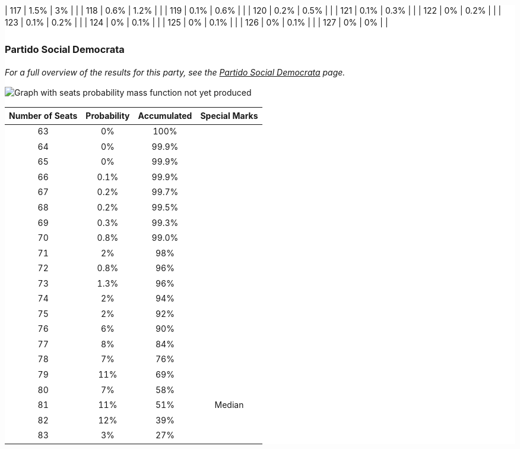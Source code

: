 | 117 | 1.5% | 3% |  |
| 118 | 0.6% | 1.2% |  |
| 119 | 0.1% | 0.6% |  |
| 120 | 0.2% | 0.5% |  |
| 121 | 0.1% | 0.3% |  |
| 122 | 0% | 0.2% |  |
| 123 | 0.1% | 0.2% |  |
| 124 | 0% | 0.1% |  |
| 125 | 0% | 0.1% |  |
| 126 | 0% | 0.1% |  |
| 127 | 0% | 0% |  |

### Partido Social Democrata

*For a full overview of the results for this party, see the [Partido Social Democrata](party-partidosocialdemocrata.html) page.*

![Graph with seats probability mass function not yet produced](2019-10-02-Pitagórica-seats-pmf-partidosocialdemocrata.png "Seats Probability Mass Function")

| Number of Seats | Probability | Accumulated | Special Marks |
|:---------------:|:-----------:|:-----------:|:-------------:|
| 63 | 0% | 100% |  |
| 64 | 0% | 99.9% |  |
| 65 | 0% | 99.9% |  |
| 66 | 0.1% | 99.9% |  |
| 67 | 0.2% | 99.7% |  |
| 68 | 0.2% | 99.5% |  |
| 69 | 0.3% | 99.3% |  |
| 70 | 0.8% | 99.0% |  |
| 71 | 2% | 98% |  |
| 72 | 0.8% | 96% |  |
| 73 | 1.3% | 96% |  |
| 74 | 2% | 94% |  |
| 75 | 2% | 92% |  |
| 76 | 6% | 90% |  |
| 77 | 8% | 84% |  |
| 78 | 7% | 76% |  |
| 79 | 11% | 69% |  |
| 80 | 7% | 58% |  |
| 81 | 11% | 51% | Median |
| 82 | 12% | 39% |  |
| 83 | 3% | 27% |  |